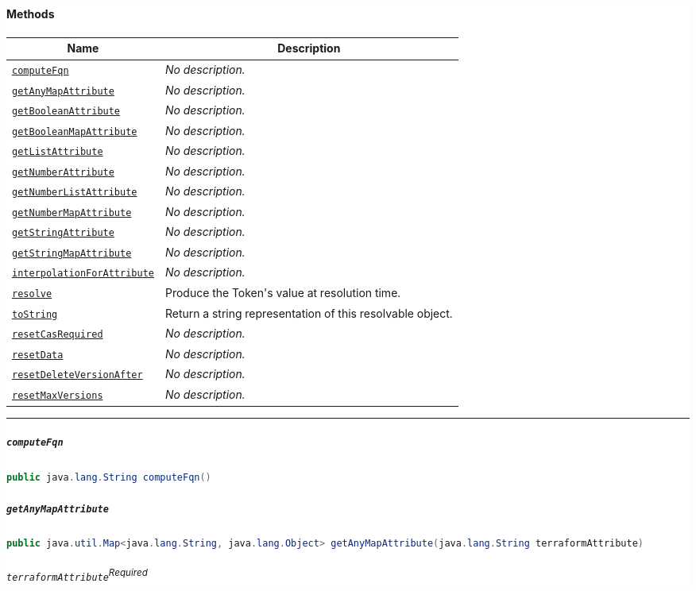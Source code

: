 #### Methods <a name="Methods" id="Methods"></a>

| **Name** | **Description** |
| --- | --- |
| <code><a href="#@cdktf/provider-vault.kvSecretV2.KvSecretV2CustomMetadataOutputReference.computeFqn">computeFqn</a></code> | *No description.* |
| <code><a href="#@cdktf/provider-vault.kvSecretV2.KvSecretV2CustomMetadataOutputReference.getAnyMapAttribute">getAnyMapAttribute</a></code> | *No description.* |
| <code><a href="#@cdktf/provider-vault.kvSecretV2.KvSecretV2CustomMetadataOutputReference.getBooleanAttribute">getBooleanAttribute</a></code> | *No description.* |
| <code><a href="#@cdktf/provider-vault.kvSecretV2.KvSecretV2CustomMetadataOutputReference.getBooleanMapAttribute">getBooleanMapAttribute</a></code> | *No description.* |
| <code><a href="#@cdktf/provider-vault.kvSecretV2.KvSecretV2CustomMetadataOutputReference.getListAttribute">getListAttribute</a></code> | *No description.* |
| <code><a href="#@cdktf/provider-vault.kvSecretV2.KvSecretV2CustomMetadataOutputReference.getNumberAttribute">getNumberAttribute</a></code> | *No description.* |
| <code><a href="#@cdktf/provider-vault.kvSecretV2.KvSecretV2CustomMetadataOutputReference.getNumberListAttribute">getNumberListAttribute</a></code> | *No description.* |
| <code><a href="#@cdktf/provider-vault.kvSecretV2.KvSecretV2CustomMetadataOutputReference.getNumberMapAttribute">getNumberMapAttribute</a></code> | *No description.* |
| <code><a href="#@cdktf/provider-vault.kvSecretV2.KvSecretV2CustomMetadataOutputReference.getStringAttribute">getStringAttribute</a></code> | *No description.* |
| <code><a href="#@cdktf/provider-vault.kvSecretV2.KvSecretV2CustomMetadataOutputReference.getStringMapAttribute">getStringMapAttribute</a></code> | *No description.* |
| <code><a href="#@cdktf/provider-vault.kvSecretV2.KvSecretV2CustomMetadataOutputReference.interpolationForAttribute">interpolationForAttribute</a></code> | *No description.* |
| <code><a href="#@cdktf/provider-vault.kvSecretV2.KvSecretV2CustomMetadataOutputReference.resolve">resolve</a></code> | Produce the Token's value at resolution time. |
| <code><a href="#@cdktf/provider-vault.kvSecretV2.KvSecretV2CustomMetadataOutputReference.toString">toString</a></code> | Return a string representation of this resolvable object. |
| <code><a href="#@cdktf/provider-vault.kvSecretV2.KvSecretV2CustomMetadataOutputReference.resetCasRequired">resetCasRequired</a></code> | *No description.* |
| <code><a href="#@cdktf/provider-vault.kvSecretV2.KvSecretV2CustomMetadataOutputReference.resetData">resetData</a></code> | *No description.* |
| <code><a href="#@cdktf/provider-vault.kvSecretV2.KvSecretV2CustomMetadataOutputReference.resetDeleteVersionAfter">resetDeleteVersionAfter</a></code> | *No description.* |
| <code><a href="#@cdktf/provider-vault.kvSecretV2.KvSecretV2CustomMetadataOutputReference.resetMaxVersions">resetMaxVersions</a></code> | *No description.* |

---

##### `computeFqn` <a name="computeFqn" id="@cdktf/provider-vault.kvSecretV2.KvSecretV2CustomMetadataOutputReference.computeFqn"></a>

```java
public java.lang.String computeFqn()
```

##### `getAnyMapAttribute` <a name="getAnyMapAttribute" id="@cdktf/provider-vault.kvSecretV2.KvSecretV2CustomMetadataOutputReference.getAnyMapAttribute"></a>

```java
public java.util.Map<java.lang.String, java.lang.Object> getAnyMapAttribute(java.lang.String terraformAttribute)
```

###### `terraformAttribute`<sup>Required</sup> <a name="terraformAttribute" id="@cdktf/provider-vault.kvSecretV2.KvSecretV2CustomMetadataOutputReference.getAnyMapAttribute.parameter.terraformAttribute"></a>
